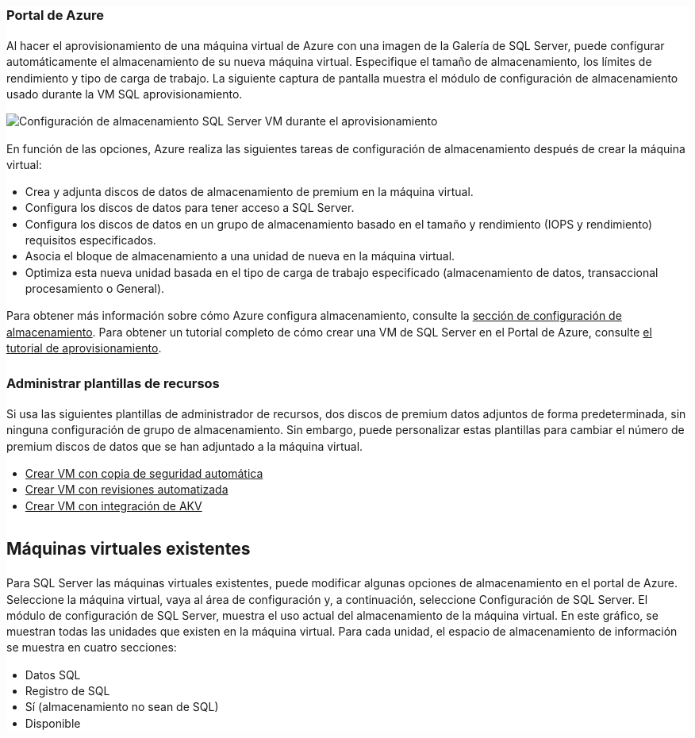 ### <a name="azure-portal"></a>Portal de Azure
Al hacer el aprovisionamiento de una máquina virtual de Azure con una imagen de la Galería de SQL Server, puede configurar automáticamente el almacenamiento de su nueva máquina virtual. Especifique el tamaño de almacenamiento, los límites de rendimiento y tipo de carga de trabajo. La siguiente captura de pantalla muestra el módulo de configuración de almacenamiento usado durante la VM SQL aprovisionamiento.

![Configuración de almacenamiento SQL Server VM durante el aprovisionamiento](./media/virtual-machines-windows-sql-storage-configuration/sql-vm-storage-configuration-provisioning.png)

En función de las opciones, Azure realiza las siguientes tareas de configuración de almacenamiento después de crear la máquina virtual:

- Crea y adjunta discos de datos de almacenamiento de premium en la máquina virtual.
- Configura los discos de datos para tener acceso a SQL Server.
- Configura los discos de datos en un grupo de almacenamiento basado en el tamaño y rendimiento (IOPS y rendimiento) requisitos especificados.
- Asocia el bloque de almacenamiento a una unidad de nueva en la máquina virtual.
- Optimiza esta nueva unidad basada en el tipo de carga de trabajo especificado (almacenamiento de datos, transaccional procesamiento o General).

Para obtener más información sobre cómo Azure configura almacenamiento, consulte la [sección de configuración de almacenamiento](#storage-configuration). Para obtener un tutorial completo de cómo crear una VM de SQL Server en el Portal de Azure, consulte [el tutorial de aprovisionamiento](virtual-machines-windows-portal-sql-server-provision.md).

### <a name="resource-manage-templates"></a>Administrar plantillas de recursos
Si usa las siguientes plantillas de administrador de recursos, dos discos de premium datos adjuntos de forma predeterminada, sin ninguna configuración de grupo de almacenamiento. Sin embargo, puede personalizar estas plantillas para cambiar el número de premium discos de datos que se han adjuntado a la máquina virtual.

- [Crear VM con copia de seguridad automática](https://github.com/Azure/azure-quickstart-templates/tree/master/201-vm-sql-full-autobackup)
- [Crear VM con revisiones automatizada](https://github.com/Azure/azure-quickstart-templates/tree/master/201-vm-sql-full-autopatching)
- [Crear VM con integración de AKV](https://github.com/Azure/azure-quickstart-templates/tree/master/201-vm-sql-full-keyvault)

## <a name="existing-vms"></a>Máquinas virtuales existentes
Para SQL Server las máquinas virtuales existentes, puede modificar algunas opciones de almacenamiento en el portal de Azure. Seleccione la máquina virtual, vaya al área de configuración y, a continuación, seleccione Configuración de SQL Server. El módulo de configuración de SQL Server, muestra el uso actual del almacenamiento de la máquina virtual. En este gráfico, se muestran todas las unidades que existen en la máquina virtual. Para cada unidad, el espacio de almacenamiento de información se muestra en cuatro secciones:

- Datos SQL
- Registro de SQL
- Sí (almacenamiento no sean de SQL)
- Disponible
